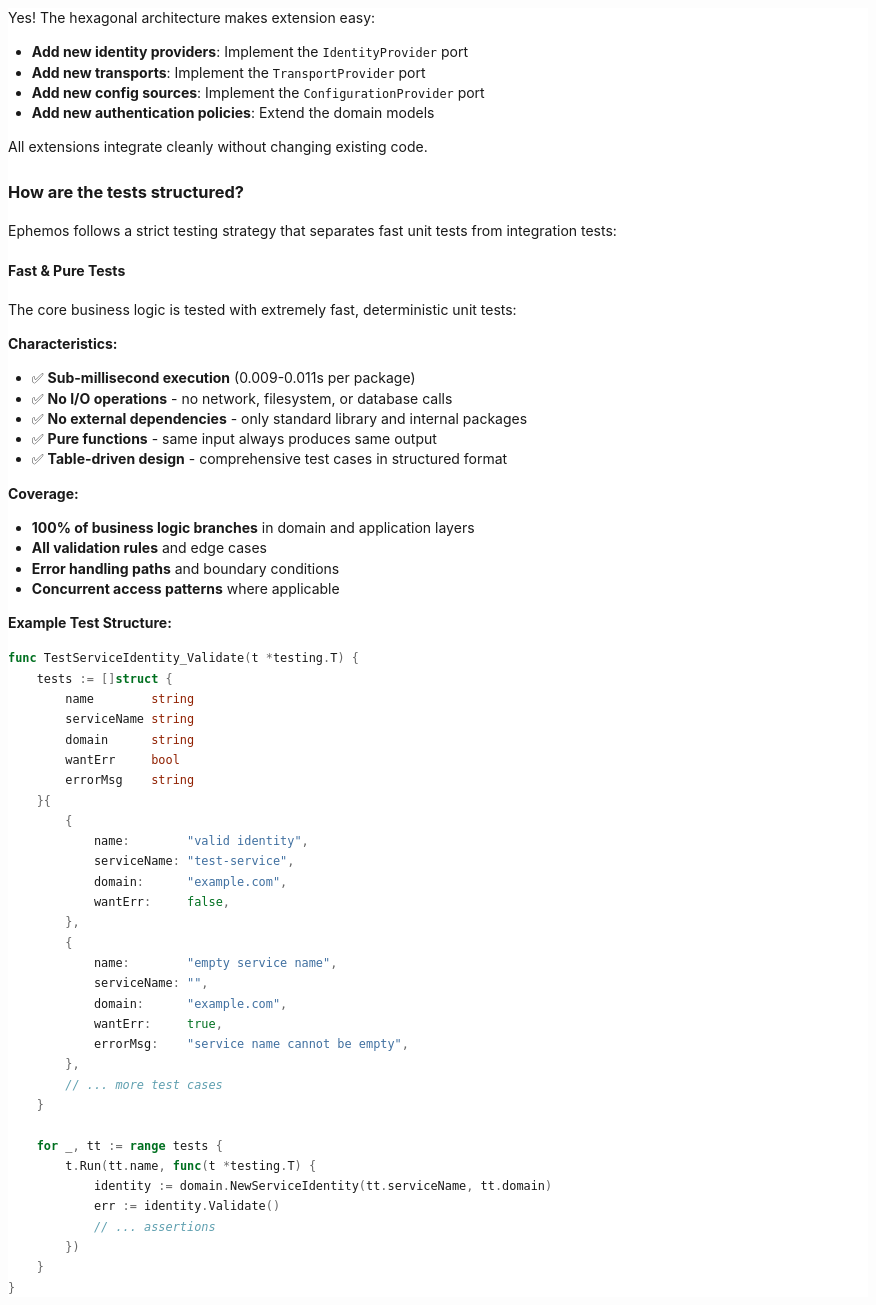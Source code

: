 Yes! The hexagonal architecture makes extension easy:

- **Add new identity providers**: Implement the `IdentityProvider` port
- **Add new transports**: Implement the `TransportProvider` port  
- **Add new config sources**: Implement the `ConfigurationProvider` port
- **Add new authentication policies**: Extend the domain models

All extensions integrate cleanly without changing existing code.

### How are the tests structured?

Ephemos follows a strict testing strategy that separates fast unit tests from integration tests:

#### **Fast & Pure Tests**

The core business logic is tested with extremely fast, deterministic unit tests:

**Characteristics:**
- ✅ **Sub-millisecond execution** (0.009-0.011s per package)
- ✅ **No I/O operations** - no network, filesystem, or database calls
- ✅ **No external dependencies** - only standard library and internal packages
- ✅ **Pure functions** - same input always produces same output
- ✅ **Table-driven design** - comprehensive test cases in structured format

**Coverage:**
- **100% of business logic branches** in domain and application layers
- **All validation rules** and edge cases
- **Error handling paths** and boundary conditions
- **Concurrent access patterns** where applicable

**Example Test Structure:**
```go
func TestServiceIdentity_Validate(t *testing.T) {
    tests := []struct {
        name        string
        serviceName string
        domain      string
        wantErr     bool
        errorMsg    string
    }{
        {
            name:        "valid identity",
            serviceName: "test-service",
            domain:      "example.com",
            wantErr:     false,
        },
        {
            name:        "empty service name",
            serviceName: "",
            domain:      "example.com", 
            wantErr:     true,
            errorMsg:    "service name cannot be empty",
        },
        // ... more test cases
    }
    
    for _, tt := range tests {
        t.Run(tt.name, func(t *testing.T) {
            identity := domain.NewServiceIdentity(tt.serviceName, tt.domain)
            err := identity.Validate()
            // ... assertions
        })
    }
}
```

